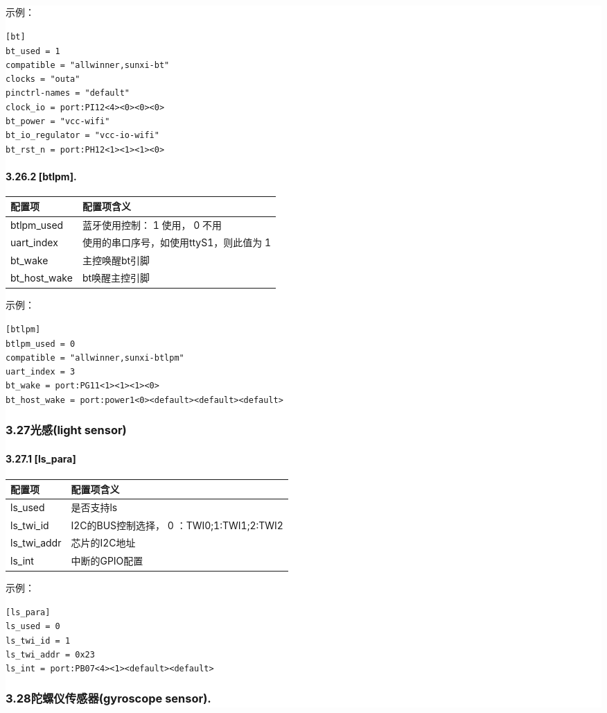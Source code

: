 示例：

```
[bt]
bt_used = 1
compatible = "allwinner,sunxi-bt"
clocks = "outa"
pinctrl-names = "default"
clock_io = port:PI12<4><0><0><0>
bt_power = "vcc-wifi"
bt_io_regulator = "vcc-io-wifi"
bt_rst_n = port:PH12<1><1><1><0>
```
#### 3.26.2 [btlpm].

| 配置项 | 配置项含义 |
|:---|:---|
|btlpm_used| 蓝牙使用控制： 1 使用， 0 不用|
|uart_index |使用的串口序号，如使用ttyS1，则此值为 1|
|bt_wake |主控唤醒bt引脚|
|bt_host_wake| bt唤醒主控引脚|

示例：

```
[btlpm]
btlpm_used = 0
compatible = "allwinner,sunxi-btlpm"
uart_index = 3
bt_wake = port:PG11<1><1><1><0>
bt_host_wake = port:power1<0><default><default><default>
```

### 3.27光感(light sensor)

#### 3.27.1 [ls_para]

| 配置项 | 配置项含义 |
|:---|:---|
|ls_used |是否支持ls|
|ls_twi_id |I2C的BUS控制选择， 0 ：TWI0;1:TWI1;2:TWI2|
|ls_twi_addr| 芯片的I2C地址|
|ls_int |中断的GPIO配置|

示例：

```
[ls_para]
ls_used = 0
ls_twi_id = 1
ls_twi_addr = 0x23
ls_int = port:PB07<4><1><default><default>
```
### 3.28陀螺仪传感器(gyroscope sensor).
